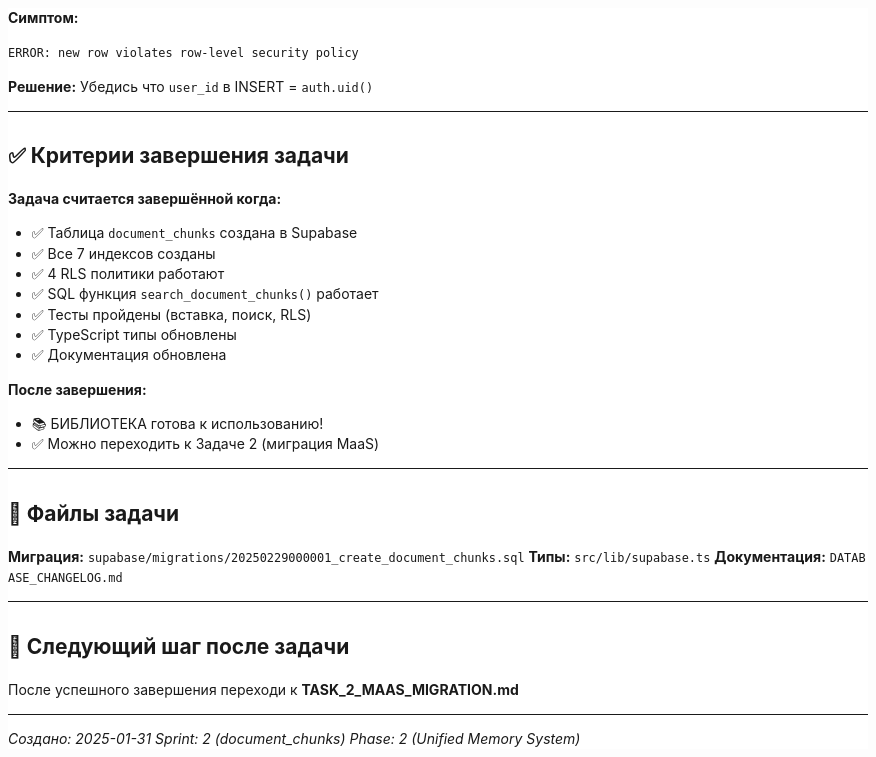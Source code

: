 **Симптом:**
```
ERROR: new row violates row-level security policy
```

**Решение:** Убедись что `user_id` в INSERT = `auth.uid()`

---

## ✅ Критерии завершения задачи

**Задача считается завершённой когда:**

- ✅ Таблица `document_chunks` создана в Supabase
- ✅ Все 7 индексов созданы
- ✅ 4 RLS политики работают
- ✅ SQL функция `search_document_chunks()` работает
- ✅ Тесты пройдены (вставка, поиск, RLS)
- ✅ TypeScript типы обновлены
- ✅ Документация обновлена

**После завершения:**
- 📚 БИБЛИОТЕКА готова к использованию!
- ✅ Можно переходить к Задаче 2 (миграция MaaS)

---

## 📁 Файлы задачи

**Миграция:** `supabase/migrations/20250229000001_create_document_chunks.sql`
**Типы:** `src/lib/supabase.ts`
**Документация:** `DATABASE_CHANGELOG.md`

---

## 🎯 Следующий шаг после задачи

После успешного завершения переходи к **TASK_2_MAAS_MIGRATION.md**

---

*Создано: 2025-01-31*
*Sprint: 2 (document_chunks)*
*Phase: 2 (Unified Memory System)*
